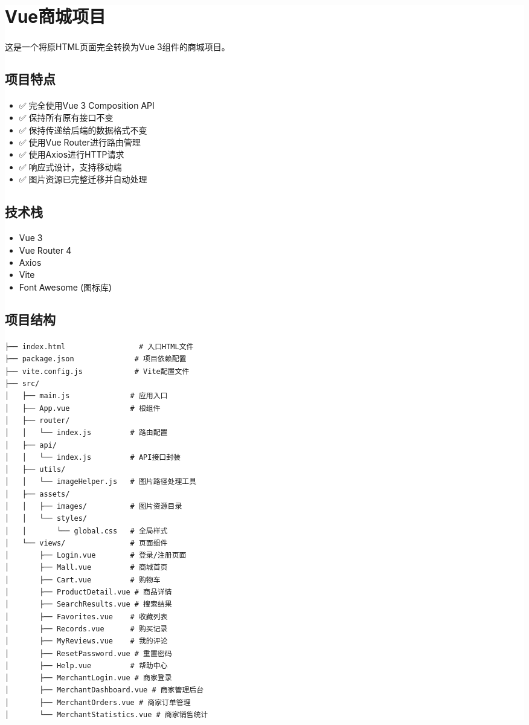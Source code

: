 # Vue商城项目

这是一个将原HTML页面完全转换为Vue 3组件的商城项目。

## 项目特点

- ✅ 完全使用Vue 3 Composition API
- ✅ 保持所有原有接口不变
- ✅ 保持传递给后端的数据格式不变
- ✅ 使用Vue Router进行路由管理
- ✅ 使用Axios进行HTTP请求
- ✅ 响应式设计，支持移动端
- ✅ 图片资源已完整迁移并自动处理

## 技术栈

- Vue 3
- Vue Router 4
- Axios
- Vite
- Font Awesome (图标库)

## 项目结构

```
├── index.html                 # 入口HTML文件
├── package.json              # 项目依赖配置
├── vite.config.js            # Vite配置文件
├── src/
│   ├── main.js              # 应用入口
│   ├── App.vue              # 根组件
│   ├── router/
│   │   └── index.js         # 路由配置
│   ├── api/
│   │   └── index.js         # API接口封装
│   ├── utils/
│   │   └── imageHelper.js   # 图片路径处理工具
│   ├── assets/
│   │   ├── images/          # 图片资源目录
│   │   └── styles/
│   │       └── global.css   # 全局样式
│   └── views/               # 页面组件
│       ├── Login.vue        # 登录/注册页面
│       ├── Mall.vue         # 商城首页
│       ├── Cart.vue         # 购物车
│       ├── ProductDetail.vue # 商品详情
│       ├── SearchResults.vue # 搜索结果
│       ├── Favorites.vue    # 收藏列表
│       ├── Records.vue      # 购买记录
│       ├── MyReviews.vue    # 我的评论
│       ├── ResetPassword.vue # 重置密码
│       ├── Help.vue         # 帮助中心
│       ├── MerchantLogin.vue # 商家登录
│       ├── MerchantDashboard.vue # 商家管理后台
│       ├── MerchantOrders.vue # 商家订单管理
│       └── MerchantStatistics.vue # 商家销售统计
```
